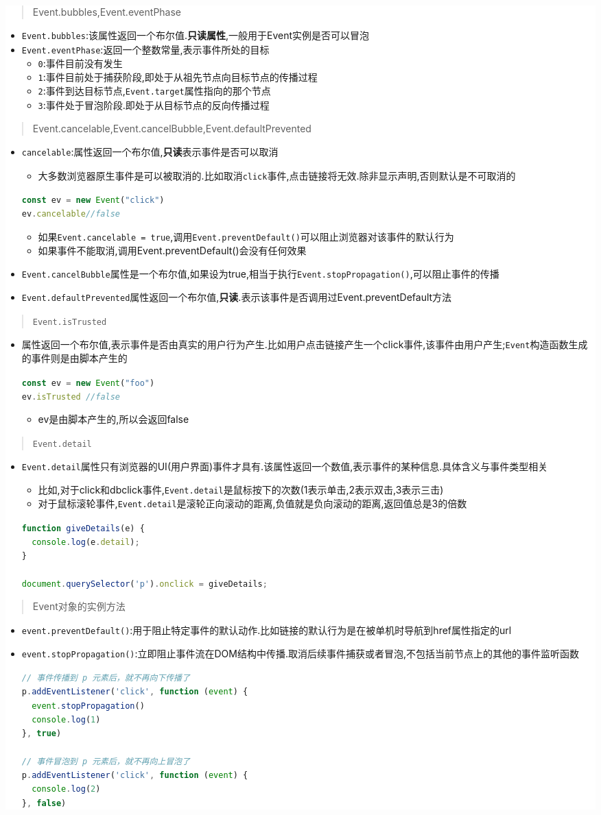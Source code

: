 >Event.bubbles,Event.eventPhase

* `Event.bubbles`:该属性返回一个布尔值.**只读属性**,一般用于Event实例是否可以冒泡
* `Event.eventPhase`:返回一个整数常量,表示事件所处的目标
  * `0`:事件目前没有发生
  * `1`:事件目前处于捕获阶段,即处于从祖先节点向目标节点的传播过程
  * `2`:事件到达目标节点,`Event.target`属性指向的那个节点
  * `3`:事件处于冒泡阶段.即处于从目标节点的反向传播过程

> Event.cancelable,Event.cancelBubble,Event.defaultPrevented

* `cancelable`:属性返回一个布尔值,**只读**表示事件是否可以取消
  * 大多数浏览器原生事件是可以被取消的.比如取消`click`事件,点击链接将无效.除非显示声明,否则默认是不可取消的

   ```js
   const ev = new Event("click")
   ev.cancelable//false
   ```

  * 如果`Event.cancelable = true`,调用`Event.preventDefault()`可以阻止浏览器对该事件的默认行为
  * 如果事件不能取消,调用Event.preventDefault()会没有任何效果
* `Event.cancelBubble`属性是一个布尔值,如果设为true,相当于执行`Event.stopPropagation()`,可以阻止事件的传播
* `Event.defaultPrevented`属性返回一个布尔值,**只读**.表示该事件是否调用过Event.preventDefault方法

> `Event.isTrusted`

* 属性返回一个布尔值,表示事件是否由真实的用户行为产生.比如用户点击链接产生一个click事件,该事件由用户产生;`Event`构造函数生成的事件则是由脚本产生的

   ```js
   const ev = new Event("foo")
   ev.isTrusted //false  
   ```

  * ev是由脚本产生的,所以会返回false

> `Event.detail`

* `Event.detail`属性只有浏览器的UI(用户界面)事件才具有.该属性返回一个数值,表示事件的某种信息.具体含义与事件类型相关
  * 比如,对于click和dbclick事件,`Event.detail`是鼠标按下的次数(1表示单击,2表示双击,3表示三击)
  * 对于鼠标滚轮事件,`Event.detail`是滚轮正向滚动的距离,负值就是负向滚动的距离,返回值总是3的倍数

  ```js
  function giveDetails(e) {
    console.log(e.detail);
  }
  
  document.querySelector('p').onclick = giveDetails;
  ```

> Event对象的实例方法

* `event.preventDefault()`:用于阻止特定事件的默认动作.比如链接的默认行为是在被单机时导航到href属性指定的url
* `event.stopPropagation()`:立即阻止事件流在DOM结构中传播.取消后续事件捕获或者冒泡,不包括当前节点上的其他的事件监听函数

   ```js
   // 事件传播到 p 元素后，就不再向下传播了
   p.addEventListener('click', function (event) {
     event.stopPropagation()
     console.log(1)
   }, true)
   
   // 事件冒泡到 p 元素后，就不再向上冒泡了
   p.addEventListener('click', function (event) {
     console.log(2)
   }, false)
   ```
